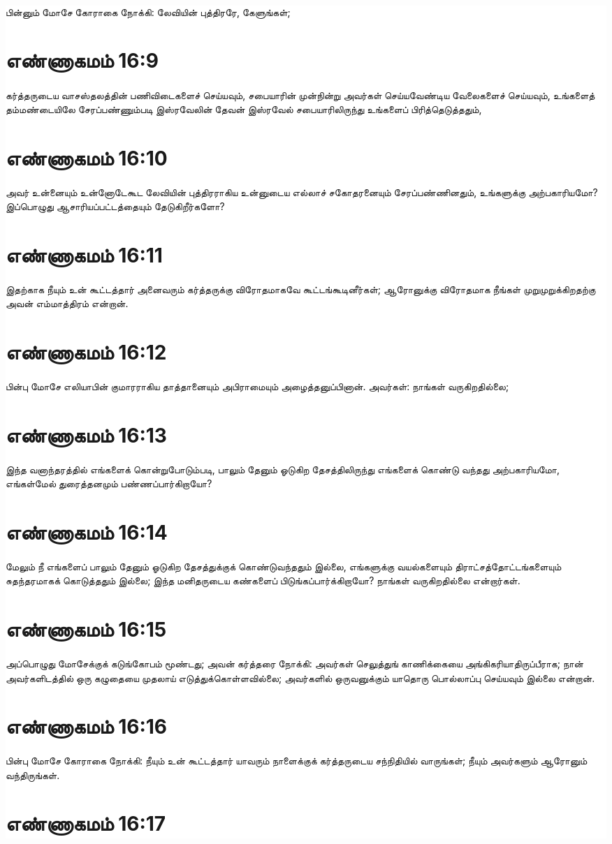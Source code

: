 பின்னும் மோசே கோராகை நோக்கி: லேவியின் புத்திரரே, கேளுங்கள்;

# எண்ணாகமம் 16:9

கர்த்தருடைய வாசஸ்தலத்தின் பணிவிடைகளைச் செய்யவும், சபையாரின் முன்நின்று அவர்கள் செய்யவேண்டிய வேலைகளைச் செய்யவும், உங்களைத் தம்மண்டையிலே சேரப்பண்ணும்படி இஸ்ரவேலின் தேவன் இஸ்ரவேல் சபையாரிலிருந்து உங்களைப் பிரித்தெடுத்ததும்,

# எண்ணாகமம் 16:10

அவர் உன்னையும் உன்னோடேகூட லேவியின் புத்திரராகிய உன்னுடைய எல்லாச் சகோதரனையும் சேரப்பண்ணினதும், உங்களுக்கு அற்பகாரியமோ? இப்பொழுது ஆசாரியப்பட்டத்தையும் தேடுகிறீர்களோ?

# எண்ணாகமம் 16:11

இதற்காக நீயும் உன் கூட்டத்தார் அனைவரும் கர்த்தருக்கு விரோதமாகவே கூட்டங்கூடினீர்கள்; ஆரோனுக்கு விரோதமாக நீங்கள் முறுமுறுக்கிறதற்கு அவன் எம்மாத்திரம் என்றான்.

# எண்ணாகமம் 16:12

பின்பு மோசே எலியாபின் குமாரராகிய தாத்தானையும் அபிராமையும் அழைத்தனுப்பினான். அவர்கள்: நாங்கள் வருகிறதில்லை;

# எண்ணாகமம் 16:13

இந்த வனாந்தரத்தில் எங்களைக் கொன்றுபோடும்படி, பாலும் தேனும் ஓடுகிற தேசத்திலிருந்து எங்களைக் கொண்டு வந்தது அற்பகாரியமோ, எங்கள்மேல் துரைத்தனமும் பண்ணப்பார்கிறாயோ?

# எண்ணாகமம் 16:14

மேலும் நீ எங்களைப் பாலும் தேனும் ஓடுகிற தேசத்துக்குக் கொண்டுவந்ததும் இல்லை, எங்களுக்கு வயல்களையும் திராட்சத்தோட்டங்களையும் சுதந்தரமாகக் கொடுத்ததும் இல்லை; இந்த மனிதருடைய கண்களைப் பிடுங்கப்பார்க்கிறாயோ? நாங்கள் வருகிறதில்லை என்றார்கள்.

# எண்ணாகமம் 16:15

அப்பொழுது மோசேக்குக் கடுங்கோபம் மூண்டது; அவன் கர்த்தரை நோக்கி: அவர்கள் செலுத்துங் காணிக்கையை அங்கிகரியாதிருப்பீராக; நான் அவர்களிடத்தில் ஒரு கழுதையை முதலாய் எடுத்துக்கொள்ளவில்லை; அவர்களில் ஒருவனுக்கும் யாதொரு பொல்லாப்பு செய்யவும் இல்லை என்றான்.

# எண்ணாகமம் 16:16

பின்பு மோசே கோராகை நோக்கி: நீயும் உன் கூட்டத்தார் யாவரும் நாளைக்குக் கர்த்தருடைய சந்நிதியில் வாருங்கள்; நீயும் அவர்களும் ஆரோனும் வந்திருங்கள்.

# எண்ணாகமம் 16:17
